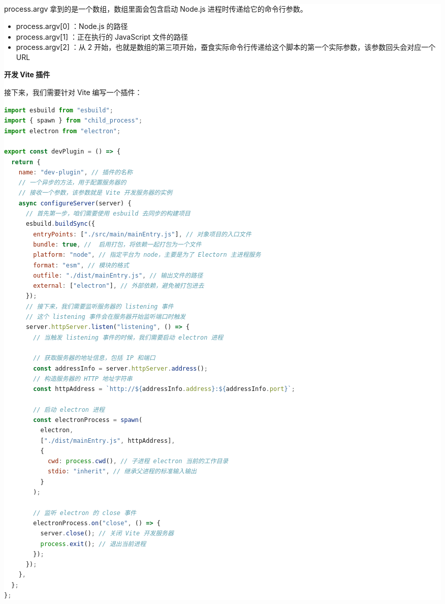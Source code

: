 process.argv 拿到的是一个数组，数组里面会包含启动 Node.js 进程时传递给它的命令行参数。

- process.argv[0] ：Node.js 的路径
- process.argv[1] ：正在执行的 JavaScript 文件的路径
- process.argv[2] ：从 2 开始，也就是数组的第三项开始，蚕食实际命令行传递给这个脚本的第一个实际参数，该参数回头会对应一个 URL



**开发 Vite 插件**

接下来，我们需要针对 Vite 编写一个插件：

```js
import esbuild from "esbuild";
import { spawn } from "child_process";
import electron from "electron";

export const devPlugin = () => {
  return {
    name: "dev-plugin", // 插件的名称
    // 一个异步的方法，用于配置服务器的
    // 接收一个参数，该参数就是 Vite 开发服务器的实例
    async configureServer(server) {
      // 首先第一步，咱们需要使用 esbuild 去同步的构建项目
      esbuild.buildSync({
        entryPoints: ["./src/main/mainEntry.js"], // 对象项目的入口文件
        bundle: true, //  启用打包，将依赖一起打包为一个文件
        platform: "node", // 指定平台为 node，主要是为了 Electorn 主进程服务
        format: "esm", // 模块的格式
        outfile: "./dist/mainEntry.js", // 输出文件的路径
        external: ["electron"], // 外部依赖，避免被打包进去
      });
      // 接下来，我们需要监听服务器的 listening 事件
      // 这个 listening 事件会在服务器开始监听端口时触发
      server.httpServer.listen("listening", () => {
        // 当触发 listening 事件的时候，我们需要启动 electron 进程

        // 获取服务器的地址信息，包括 IP 和端口
        const addressInfo = server.httpServer.address();
        // 构造服务器的 HTTP 地址字符串
        const httpAddress = `http://${addressInfo.address}:${addressInfo.port}`;

        // 启动 electron 进程
        const electronProcess = spawn(
          electron,
          ["./dist/mainEntry.js", httpAddress],
          {
            cwd: process.cwd(), // 子进程 electron 当前的工作目录
            stdio: "inherit", // 继承父进程的标准输入输出
          }
        );

        // 监听 electron 的 close 事件
        electronProcess.on("close", () => {
          server.close(); // 关闭 Vite 开发服务器
          process.exit(); // 退出当前进程
        });
      });
    },
  };
};
```
